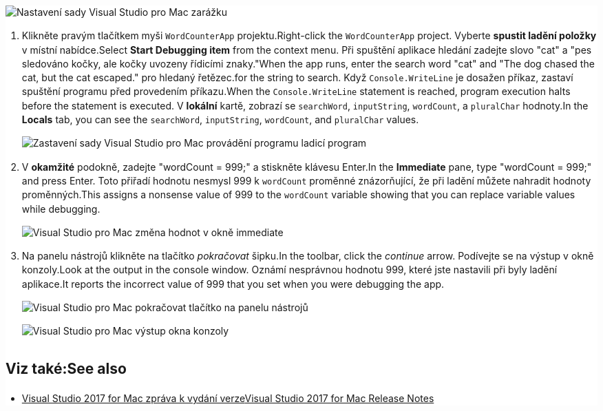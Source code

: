    ![Nastavení sady Visual Studio pro Mac zarážku](./media/using-on-mac-vs-full-solution/visual-studio-mac-breakpoint.png)

1. <span data-ttu-id="3ea6f-234">Klikněte pravým tlačítkem myši `WordCounterApp` projektu.</span><span class="sxs-lookup"><span data-stu-id="3ea6f-234">Right-click the `WordCounterApp` project.</span></span> <span data-ttu-id="3ea6f-235">Vyberte **spustit ladění položky** v místní nabídce.</span><span class="sxs-lookup"><span data-stu-id="3ea6f-235">Select **Start Debugging item** from the context menu.</span></span> <span data-ttu-id="3ea6f-236">Při spuštění aplikace hledání zadejte slovo "cat" a "pes sledováno kočky, ale kočky uvozeny řídicími znaky."</span><span class="sxs-lookup"><span data-stu-id="3ea6f-236">When the app runs, enter the search word "cat" and "The dog chased the cat, but the cat escaped."</span></span> <span data-ttu-id="3ea6f-237">pro hledaný řetězec.</span><span class="sxs-lookup"><span data-stu-id="3ea6f-237">for the string to search.</span></span> <span data-ttu-id="3ea6f-238">Když `Console.WriteLine` je dosažen příkaz, zastaví spuštění programu před provedením příkazu.</span><span class="sxs-lookup"><span data-stu-id="3ea6f-238">When the `Console.WriteLine` statement is reached, program execution halts before the statement is executed.</span></span> <span data-ttu-id="3ea6f-239">V **lokální** kartě, zobrazí se `searchWord`, `inputString`, `wordCount`, a `pluralChar` hodnoty.</span><span class="sxs-lookup"><span data-stu-id="3ea6f-239">In the **Locals** tab, you can see the `searchWord`, `inputString`, `wordCount`, and `pluralChar` values.</span></span>

   ![Zastavení sady Visual Studio pro Mac provádění programu ladicí program](./media/using-on-mac-vs-full-solution/visual-studio-mac-debugger.png)

1. <span data-ttu-id="3ea6f-241">V **okamžité** podokně, zadejte "wordCount = 999;" a stiskněte klávesu Enter.</span><span class="sxs-lookup"><span data-stu-id="3ea6f-241">In the **Immediate** pane, type "wordCount = 999;" and press Enter.</span></span> <span data-ttu-id="3ea6f-242">Toto přiřadí hodnotu nesmysl 999 k `wordCount` proměnné znázorňující, že při ladění můžete nahradit hodnoty proměnných.</span><span class="sxs-lookup"><span data-stu-id="3ea6f-242">This assigns a nonsense value of 999 to the `wordCount` variable showing that you can replace variable values while debugging.</span></span>

   ![Visual Studio pro Mac změna hodnot v okně immediate](./media/using-on-mac-vs-full-solution/visual-studio-mac-immediate-window.png)

1. <span data-ttu-id="3ea6f-244">Na panelu nástrojů klikněte na tlačítko *pokračovat* šipku.</span><span class="sxs-lookup"><span data-stu-id="3ea6f-244">In the toolbar, click the *continue* arrow.</span></span> <span data-ttu-id="3ea6f-245">Podívejte se na výstup v okně konzoly.</span><span class="sxs-lookup"><span data-stu-id="3ea6f-245">Look at the output in the console window.</span></span> <span data-ttu-id="3ea6f-246">Oznámí nesprávnou hodnotu 999, které jste nastavili při byly ladění aplikace.</span><span class="sxs-lookup"><span data-stu-id="3ea6f-246">It reports the incorrect value of 999 that you set when you were debugging the app.</span></span>

   ![Visual Studio pro Mac pokračovat tlačítko na panelu nástrojů](./media/using-on-mac-vs-full-solution/visual-studio-mac-toolbar.png)

   ![Visual Studio pro Mac výstup okna konzoly](./media/using-on-mac-vs-full-solution/visual-studio-mac-output.png)

## <a name="see-also"></a><span data-ttu-id="3ea6f-249">Viz také:</span><span class="sxs-lookup"><span data-stu-id="3ea6f-249">See also</span></span>

- [<span data-ttu-id="3ea6f-250">Visual Studio 2017 for Mac zpráva k vydání verze</span><span class="sxs-lookup"><span data-stu-id="3ea6f-250">Visual Studio 2017 for Mac Release Notes</span></span>](/visualstudio/releasenotes/vs2017-mac-relnotes)
